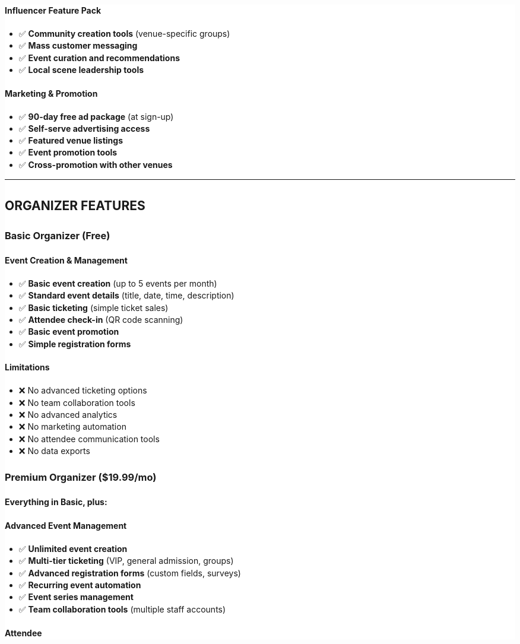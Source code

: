#### Influencer Feature Pack
- ✅ **Community creation tools** (venue-specific groups)
- ✅ **Mass customer messaging**
- ✅ **Event curation and recommendations**
- ✅ **Local scene leadership tools**

#### Marketing & Promotion
- ✅ **90-day free ad package** (at sign-up)
- ✅ **Self-serve advertising access**
- ✅ **Featured venue listings**
- ✅ **Event promotion tools**
- ✅ **Cross-promotion with other venues**

---

## ORGANIZER FEATURES

### Basic Organizer (Free)

#### Event Creation & Management
- ✅ **Basic event creation** (up to 5 events per month)
- ✅ **Standard event details** (title, date, time, description)
- ✅ **Basic ticketing** (simple ticket sales)
- ✅ **Attendee check-in** (QR code scanning)
- ✅ **Basic event promotion**
- ✅ **Simple registration forms**

#### Limitations
- ❌ No advanced ticketing options
- ❌ No team collaboration tools
- ❌ No advanced analytics
- ❌ No marketing automation
- ❌ No attendee communication tools
- ❌ No data exports

### Premium Organizer ($19.99/mo)

#### Everything in Basic, plus:

#### Advanced Event Management
- ✅ **Unlimited event creation**
- ✅ **Multi-tier ticketing** (VIP, general admission, groups)
- ✅ **Advanced registration forms** (custom fields, surveys)
- ✅ **Recurring event automation**
- ✅ **Event series management**
- ✅ **Team collaboration tools** (multiple staff accounts)

#### Attendee